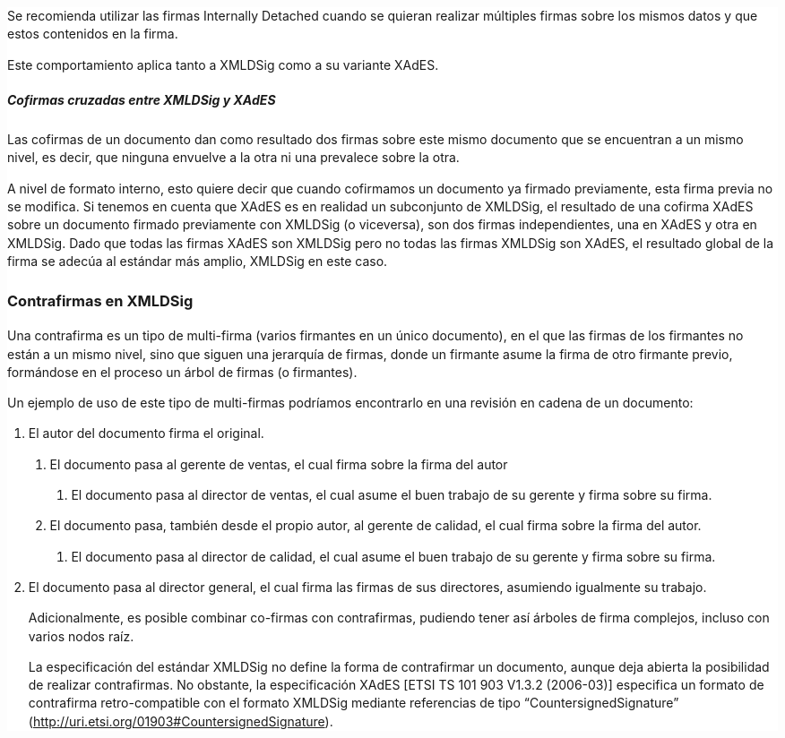 Se recomienda utilizar las firmas Internally Detached cuando se quieran
realizar múltiples firmas sobre los mismos datos y que estos contenidos
en la firma.

Este comportamiento aplica tanto a XMLDSig como a su variante XAdES.

##### Cofirmas cruzadas entre XMLDSig y XAdES

Las cofirmas de un documento dan como resultado dos firmas sobre este
mismo documento que se encuentran a un mismo nivel, es decir, que
ninguna envuelve a la otra ni una prevalece sobre la otra.

A nivel de formato interno, esto quiere decir que cuando cofirmamos un
documento ya firmado previamente, esta firma previa no se modifica. Si
tenemos en cuenta que XAdES es en realidad un subconjunto de XMLDSig, el
resultado de una cofirma XAdES sobre un documento firmado previamente
con XMLDSig (o viceversa), son dos firmas independientes, una en XAdES y
otra en XMLDSig. Dado que todas las firmas XAdES son XMLDSig pero no
todas las firmas XMLDSig son XAdES, el resultado global de la firma se
adecúa al estándar más amplio, XMLDSig en este caso.

###  Contrafirmas en XMLDSig

Una contrafirma es un tipo de multi-firma (varios firmantes en un único
documento), en el que las firmas de los firmantes no están a un mismo
nivel, sino que siguen una jerarquía de firmas, donde un firmante asume
la firma de otro firmante previo, formándose en el proceso un árbol de
firmas (o firmantes).

Un ejemplo de uso de este tipo de multi-firmas podríamos encontrarlo en
una revisión en cadena de un documento:

1.  El autor del documento firma el original.

    1.  El documento pasa al gerente de ventas, el cual firma sobre la
        firma del autor

        1.  El documento pasa al director de ventas, el cual asume el
            buen trabajo de su gerente y firma sobre su firma.

    2.  El documento pasa, también desde el propio autor, al gerente de
        calidad, el cual firma sobre la firma del autor.

        1.  El documento pasa al director de calidad, el cual asume el
            buen trabajo de su gerente y firma sobre su firma.

2.  El documento pasa al director general, el cual firma las firmas de
    sus directores, asumiendo igualmente su trabajo.

    Adicionalmente, es posible combinar co-firmas con contrafirmas,
    pudiendo tener así árboles de firma complejos, incluso con varios
    nodos raíz.

    La especificación del estándar XMLDSig no define la forma de
    contrafirmar un documento, aunque deja abierta la posibilidad de
    realizar contrafirmas. No obstante, la especificación XAdES \[ETSI
    TS 101 903 V1.3.2 (2006-03)\] especifica un formato de contrafirma
    retro-compatible con el formato XMLDSig mediante referencias de tipo
    “CountersignedSignature”
    (<http://uri.etsi.org/01903#CountersignedSignature>).
